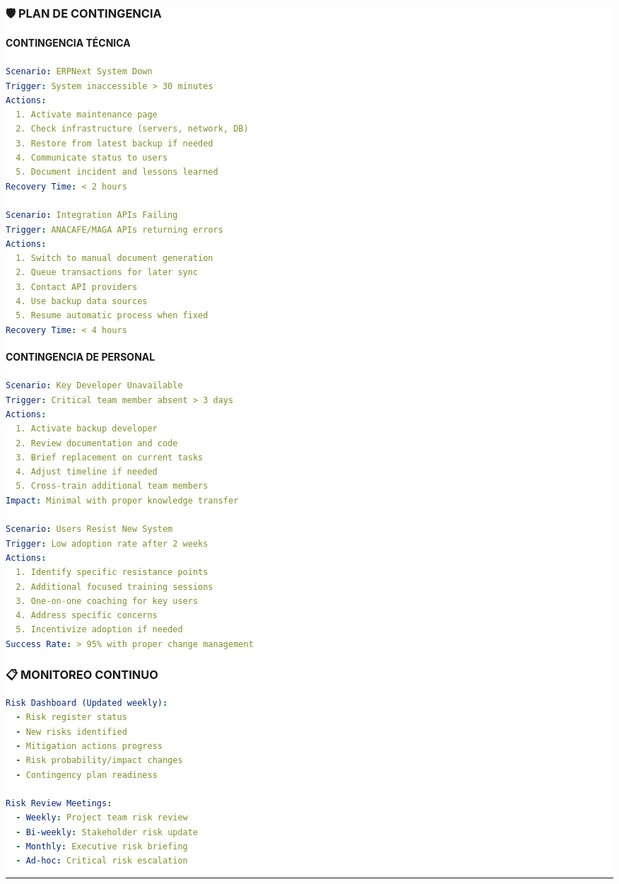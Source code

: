 ### 🛡️ **PLAN DE CONTINGENCIA**

#### **CONTINGENCIA TÉCNICA**
```yaml
Scenario: ERPNext System Down
Trigger: System inaccessible > 30 minutes
Actions:
  1. Activate maintenance page
  2. Check infrastructure (servers, network, DB)
  3. Restore from latest backup if needed
  4. Communicate status to users
  5. Document incident and lessons learned
Recovery Time: < 2 hours

Scenario: Integration APIs Failing
Trigger: ANACAFE/MAGA APIs returning errors
Actions:
  1. Switch to manual document generation
  2. Queue transactions for later sync
  3. Contact API providers
  4. Use backup data sources
  5. Resume automatic process when fixed
Recovery Time: < 4 hours
```

#### **CONTINGENCIA DE PERSONAL**
```yaml
Scenario: Key Developer Unavailable
Trigger: Critical team member absent > 3 days
Actions:
  1. Activate backup developer
  2. Review documentation and code
  3. Brief replacement on current tasks
  4. Adjust timeline if needed
  5. Cross-train additional team members
Impact: Minimal with proper knowledge transfer

Scenario: Users Resist New System
Trigger: Low adoption rate after 2 weeks
Actions:
  1. Identify specific resistance points
  2. Additional focused training sessions
  3. One-on-one coaching for key users
  4. Address specific concerns
  5. Incentivize adoption if needed
Success Rate: > 95% with proper change management
```

### 📋 **MONITOREO CONTINUO**
```yaml
Risk Dashboard (Updated weekly):
  - Risk register status
  - New risks identified
  - Mitigation actions progress
  - Risk probability/impact changes
  - Contingency plan readiness

Risk Review Meetings:
  - Weekly: Project team risk review
  - Bi-weekly: Stakeholder risk update
  - Monthly: Executive risk briefing
  - Ad-hoc: Critical risk escalation
```

---
